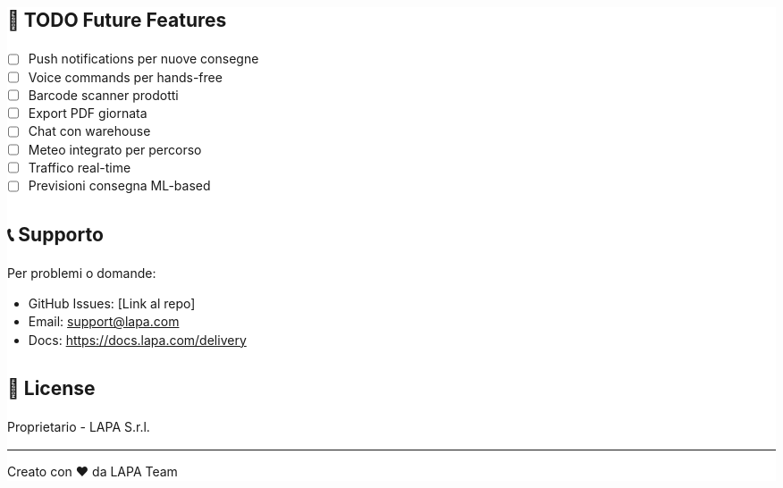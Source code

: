 ## 📝 TODO Future Features

- [ ] Push notifications per nuove consegne
- [ ] Voice commands per hands-free
- [ ] Barcode scanner prodotti
- [ ] Export PDF giornata
- [ ] Chat con warehouse
- [ ] Meteo integrato per percorso
- [ ] Traffico real-time
- [ ] Previsioni consegna ML-based

## 📞 Supporto

Per problemi o domande:
- GitHub Issues: [Link al repo]
- Email: support@lapa.com
- Docs: https://docs.lapa.com/delivery

## 📄 License

Proprietario - LAPA S.r.l.

---

Creato con ❤️ da LAPA Team
